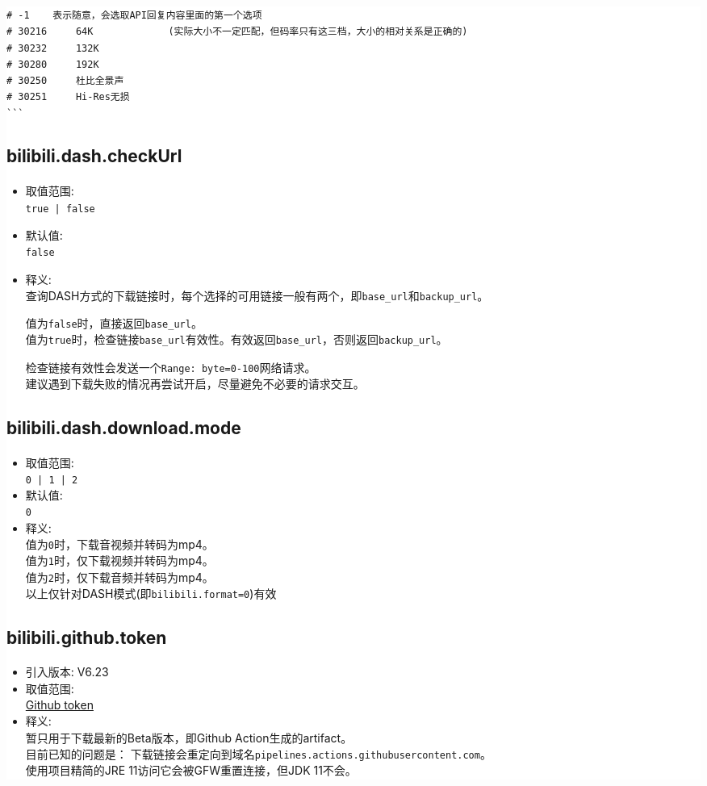     # -1	表示随意，会选取API回复内容里面的第一个选项
    # 30216 	64K             (实际大小不一定匹配，但码率只有这三档，大小的相对关系是正确的)
    # 30232 	132K
    # 30280 	192K
    # 30250 	杜比全景声
    # 30251 	Hi-Res无损
    ```

## bilibili.dash.checkUrl
- 取值范围:   
    `true | false`
- 默认值:   
    `false`  
- 释义:   
    查询DASH方式的下载链接时，每个选择的可用链接一般有两个，即`base_url`和`backup_url`。  

    值为`false`时，直接返回`base_url`。  
    值为`true`时，检查链接`base_url`有效性。有效返回`base_url`，否则返回`backup_url`。  

    检查链接有效性会发送一个`Range: byte=0-100`网络请求。  
    建议遇到下载失败的情况再尝试开启，尽量避免不必要的请求交互。  

## bilibili.dash.download.mode
- 取值范围:   
    `0 | 1 | 2`
- 默认值:   
    `0`  
- 释义:   
    值为`0`时，下载音视频并转码为mp4。  
    值为`1`时，仅下载视频并转码为mp4。  
    值为`2`时，仅下载音频并转码为mp4。  
    以上仅针对DASH模式(即`bilibili.format=0`)有效
    
## bilibili.github.token
- 引入版本: V6.23
- 取值范围:   
    [Github token](https://github.com/settings/tokens)
- 释义:   
    暂只用于下载最新的Beta版本，即Github Action生成的artifact。  
    目前已知的问题是： 下载链接会重定向到域名`pipelines.actions.githubusercontent.com`。   
    使用项目精简的JRE 11访问它会被GFW重置连接，但JDK 11不会。  
